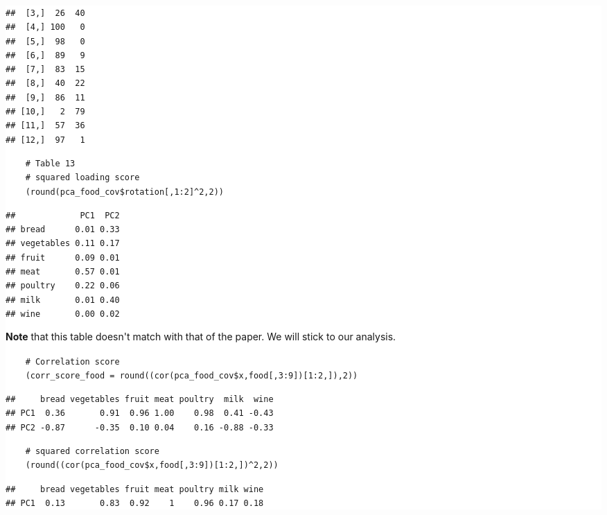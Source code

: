     ##  [3,]  26  40
    ##  [4,] 100   0
    ##  [5,]  98   0
    ##  [6,]  89   9
    ##  [7,]  83  15
    ##  [8,]  40  22
    ##  [9,]  86  11
    ## [10,]   2  79
    ## [11,]  57  36
    ## [12,]  97   1
```
    # Table 13
    # squared loading score
    (round(pca_food_cov$rotation[,1:2]^2,2))
```
    ##             PC1  PC2
    ## bread      0.01 0.33
    ## vegetables 0.11 0.17
    ## fruit      0.09 0.01
    ## meat       0.57 0.01
    ## poultry    0.22 0.06
    ## milk       0.01 0.40
    ## wine       0.00 0.02

**Note** that this table doesn't match with that of the paper. We will
stick to our analysis.
```
    # Correlation score
    (corr_score_food = round((cor(pca_food_cov$x,food[,3:9])[1:2,]),2))
```
    ##     bread vegetables fruit meat poultry  milk  wine
    ## PC1  0.36       0.91  0.96 1.00    0.98  0.41 -0.43
    ## PC2 -0.87      -0.35  0.10 0.04    0.16 -0.88 -0.33
```
    # squared correlation score
    (round((cor(pca_food_cov$x,food[,3:9])[1:2,])^2,2))
```
    ##     bread vegetables fruit meat poultry milk wine
    ## PC1  0.13       0.83  0.92    1    0.96 0.17 0.18